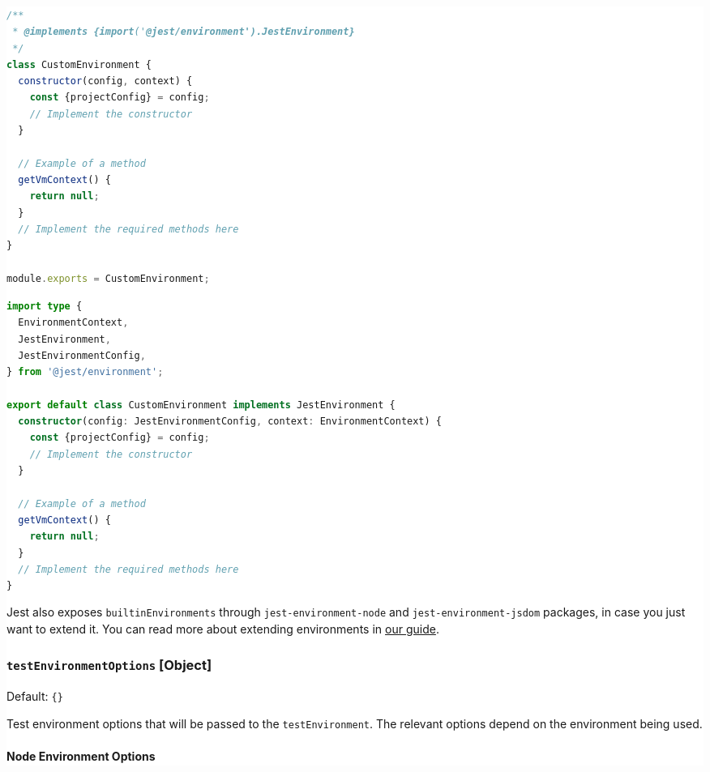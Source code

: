 ```js tab title="environment.js"
/**
 * @implements {import('@jest/environment').JestEnvironment}
 */
class CustomEnvironment {
  constructor(config, context) {
    const {projectConfig} = config;
    // Implement the constructor
  }

  // Example of a method
  getVmContext() {
    return null;
  }
  // Implement the required methods here
}

module.exports = CustomEnvironment;
```

```ts tab title="environment.ts"
import type {
  EnvironmentContext,
  JestEnvironment,
  JestEnvironmentConfig,
} from '@jest/environment';

export default class CustomEnvironment implements JestEnvironment {
  constructor(config: JestEnvironmentConfig, context: EnvironmentContext) {
    const {projectConfig} = config;
    // Implement the constructor
  }

  // Example of a method
  getVmContext() {
    return null;
  }
  // Implement the required methods here
}
```

Jest also exposes `builtinEnvironments` through `jest-environment-node` and `jest-environment-jsdom` packages, in case you just want to extend it. You can read more about extending environments in [our guide](TestEnvironment.md).

### `testEnvironmentOptions` \[Object]

Default: `{}`

Test environment options that will be passed to the `testEnvironment`. The relevant options depend on the environment being used.

#### Node Environment Options
